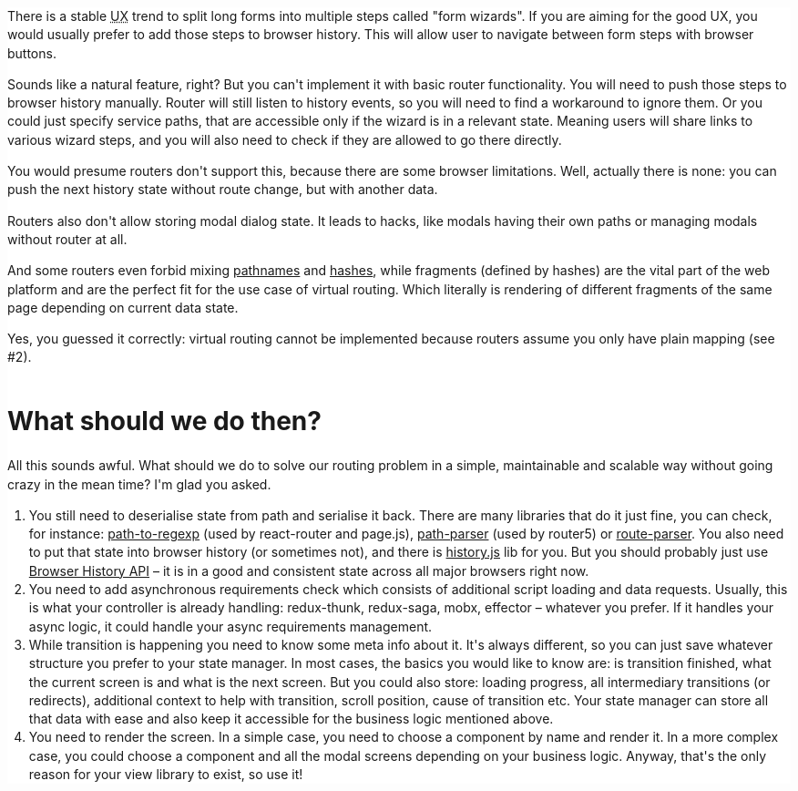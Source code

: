There is a stable <abbr title="User experience">UX</abbr> trend to split long forms into multiple steps called "form wizards". If you are aiming for the good UX, you would usually prefer to add those steps to browser history. This will allow user to navigate between form steps with browser buttons.

Sounds like a natural feature, right? But you can't implement it with basic router functionality. You will need to push those steps to browser history manually. Router will still listen to history events, so you will need to find a workaround to ignore them. Or you could just specify service paths, that are accessible only if the wizard is in a relevant state. Meaning users will share links to various wizard steps, and you will also need to check if they are allowed to go there directly.

You would presume routers don't support this, because there are some browser limitations. Well, actually there is none: you can push the next history state without route change, but with another data.

Routers also don't allow storing modal dialog state. It leads to hacks, like modals having their own paths or managing modals without router at all.

And some routers even forbid mixing [pathnames](https://developer.mozilla.org/en-US/docs/Web/API/URL/pathname) and [hashes](https://developer.mozilla.org/en-US/docs/Web/API/URL/hash), while fragments (defined by hashes) are the vital part of the web platform and are the perfect fit for the use case of virtual routing. Which literally is rendering of different fragments of the same page depending on current data state.

Yes, you guessed it correctly: virtual routing cannot be implemented because routers assume you only have plain mapping (see #2).

# What should we do then?

All this sounds awful. What should we do to solve our routing problem in a simple, maintainable and scalable way without going crazy in the mean time? I'm glad you asked.

1. You still need to deserialise state from path and serialise it back. There are many libraries that do it just fine, you can check, for instance: [path-to-regexp](https://github.com/pillarjs/path-to-regexp) (used by react-router and page.js), [path-parser](https://github.com/troch/path-parser) (used by router5) or [route-parser](https://github.com/rcs/route-parser). You also need to put that state into browser history (or sometimes not), and there is [history.js](https://github.com/browserstate/history.js/) lib for you. But you should probably just use [Browser History API](https://developer.mozilla.org/en-US/docs/Web/API/History_API) – it is in a good and consistent state across all major browsers right now.
2. You need to add asynchronous requirements check which consists of additional script loading and data requests. Usually, this is what your controller is already handling: redux-thunk, redux-saga, mobx, effector – whatever you prefer. If it handles your async logic, it could handle your async requirements management.
3. While transition is happening you need to know some meta info about it. It's always different, so you can just save whatever structure you prefer to your state manager. In most cases, the basics you would like to know are: is transition finished, what the current screen is and what is the next screen.
But you could also store: loading progress, all intermediary transitions (or redirects), additional context to help with transition, scroll position, cause of transition etc.
Your state manager can store all that data with ease and also keep it accessible for the business logic mentioned above.
4. You need to render the screen. In a simple case, you need to choose a component by name and render it. In a more complex case, you could choose a component and all the modal screens depending on your business logic. Anyway, that's the only reason for your view library to exist, so use it!
